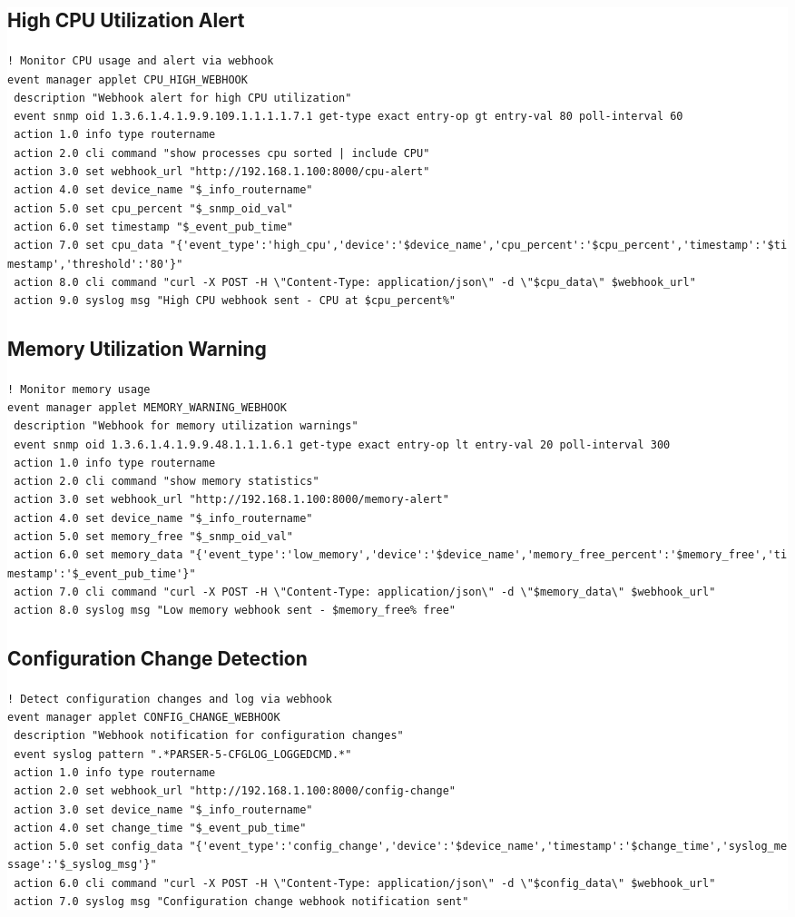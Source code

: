 ## High CPU Utilization Alert

```cisco
! Monitor CPU usage and alert via webhook
event manager applet CPU_HIGH_WEBHOOK
 description "Webhook alert for high CPU utilization"
 event snmp oid 1.3.6.1.4.1.9.9.109.1.1.1.1.7.1 get-type exact entry-op gt entry-val 80 poll-interval 60
 action 1.0 info type routername
 action 2.0 cli command "show processes cpu sorted | include CPU"
 action 3.0 set webhook_url "http://192.168.1.100:8000/cpu-alert"
 action 4.0 set device_name "$_info_routername"
 action 5.0 set cpu_percent "$_snmp_oid_val"
 action 6.0 set timestamp "$_event_pub_time"
 action 7.0 set cpu_data "{'event_type':'high_cpu','device':'$device_name','cpu_percent':'$cpu_percent','timestamp':'$timestamp','threshold':'80'}"
 action 8.0 cli command "curl -X POST -H \"Content-Type: application/json\" -d \"$cpu_data\" $webhook_url"
 action 9.0 syslog msg "High CPU webhook sent - CPU at $cpu_percent%"
```

## Memory Utilization Warning

```cisco
! Monitor memory usage
event manager applet MEMORY_WARNING_WEBHOOK  
 description "Webhook for memory utilization warnings"
 event snmp oid 1.3.6.1.4.1.9.9.48.1.1.1.6.1 get-type exact entry-op lt entry-val 20 poll-interval 300
 action 1.0 info type routername
 action 2.0 cli command "show memory statistics"
 action 3.0 set webhook_url "http://192.168.1.100:8000/memory-alert"
 action 4.0 set device_name "$_info_routername"
 action 5.0 set memory_free "$_snmp_oid_val"
 action 6.0 set memory_data "{'event_type':'low_memory','device':'$device_name','memory_free_percent':'$memory_free','timestamp':'$_event_pub_time'}"
 action 7.0 cli command "curl -X POST -H \"Content-Type: application/json\" -d \"$memory_data\" $webhook_url"
 action 8.0 syslog msg "Low memory webhook sent - $memory_free% free"
```

## Configuration Change Detection

```cisco
! Detect configuration changes and log via webhook
event manager applet CONFIG_CHANGE_WEBHOOK
 description "Webhook notification for configuration changes" 
 event syslog pattern ".*PARSER-5-CFGLOG_LOGGEDCMD.*"
 action 1.0 info type routername
 action 2.0 set webhook_url "http://192.168.1.100:8000/config-change"
 action 3.0 set device_name "$_info_routername" 
 action 4.0 set change_time "$_event_pub_time"
 action 5.0 set config_data "{'event_type':'config_change','device':'$device_name','timestamp':'$change_time','syslog_message':'$_syslog_msg'}"
 action 6.0 cli command "curl -X POST -H \"Content-Type: application/json\" -d \"$config_data\" $webhook_url"
 action 7.0 syslog msg "Configuration change webhook notification sent"
```
